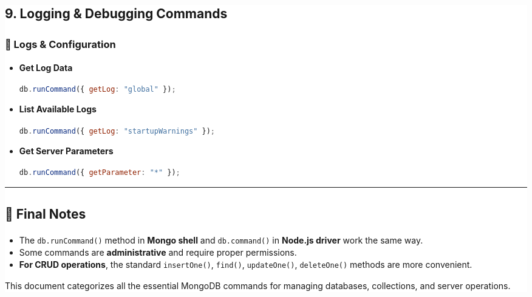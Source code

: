 ## 9. **Logging & Debugging Commands**

### 📌 Logs & Configuration

- **Get Log Data**
  ```js
  db.runCommand({ getLog: "global" });
  ```
- **List Available Logs**
  ```js
  db.runCommand({ getLog: "startupWarnings" });
  ```
- **Get Server Parameters**
  ```js
  db.runCommand({ getParameter: "*" });
  ```

---

## 🎯 **Final Notes**

- The `db.runCommand()` method in **Mongo shell** and `db.command()` in **Node.js driver** work the same way.
- Some commands are **administrative** and require proper permissions.
- **For CRUD operations**, the standard `insertOne()`, `find()`, `updateOne()`, `deleteOne()` methods are more convenient.

This document categorizes all the essential MongoDB commands for managing databases, collections, and server operations.
